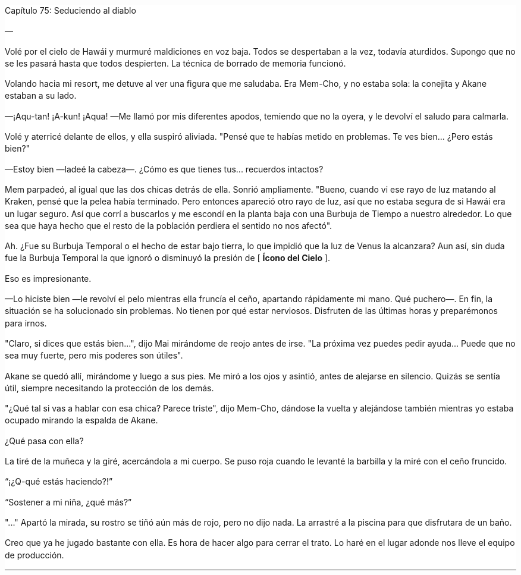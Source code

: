 
Capítulo 75: Seduciendo al diablo

—

Volé por el cielo de Hawái y murmuré maldiciones en voz baja. Todos se despertaban a la vez, todavía aturdidos. Supongo que no se les pasará hasta que todos despierten. La técnica de borrado de memoria funcionó.

Volando hacia mi resort, me detuve al ver una figura que me saludaba. Era Mem-Cho, y no estaba sola: la conejita y Akane estaban a su lado.

—¡Aqu-tan! ¡A-kun! ¡Aqua! —Me llamó por mis diferentes apodos, temiendo que no la oyera, y le devolví el saludo para calmarla.

Volé y aterricé delante de ellos, y ella suspiró aliviada. "Pensé que te habías metido en problemas. Te ves bien... ¿Pero estás bien?"

—Estoy bien —ladeé la cabeza—. ¿Cómo es que tienes tus... recuerdos intactos?

Mem parpadeó, al igual que las dos chicas detrás de ella. Sonrió ampliamente. "Bueno, cuando vi ese rayo de luz matando al Kraken, pensé que la pelea había terminado. Pero entonces apareció otro rayo de luz, así que no estaba segura de si Hawái era un lugar seguro. Así que corrí a buscarlos y me escondí en la planta baja con una Burbuja de Tiempo a nuestro alrededor. Lo que sea que haya hecho que el resto de la población perdiera el sentido no nos afectó".

Ah. ¿Fue su Burbuja Temporal o el hecho de estar bajo tierra, lo que impidió que la luz de Venus la alcanzara? Aun así, sin duda fue la Burbuja Temporal la que ignoró o disminuyó la presión de [ **Ícono del Cielo** ]. 

Eso es impresionante.

—Lo hiciste bien —le revolví el pelo mientras ella fruncía el ceño, apartando rápidamente mi mano. Qué puchero—. En fin, la situación se ha solucionado sin problemas. No tienen por qué estar nerviosos. Disfruten de las últimas horas y preparémonos para irnos.

"Claro, si dices que estás bien...", dijo Mai mirándome de reojo antes de irse. "La próxima vez puedes pedir ayuda... Puede que no sea muy fuerte, pero mis poderes son útiles".

Akane se quedó allí, mirándome y luego a sus pies. Me miró a los ojos y asintió, antes de alejarse en silencio. Quizás se sentía útil, siempre necesitando la protección de los demás.

"¿Qué tal si vas a hablar con esa chica? Parece triste", dijo Mem-Cho, dándose la vuelta y alejándose también mientras yo estaba ocupado mirando la espalda de Akane.

¿Qué pasa con ella?

La tiré de la muñeca y la giré, acercándola a mi cuerpo. Se puso roja cuando le levanté la barbilla y la miré con el ceño fruncido.

“¡¿Q-qué estás haciendo?!”

“Sostener a mi niña, ¿qué más?”

"..." Apartó la mirada, su rostro se tiñó aún más de rojo, pero no dijo nada. La arrastré a la piscina para que disfrutara de un baño.

Creo que ya he jugado bastante con ella. Es hora de hacer algo para cerrar el trato. Lo haré en el lugar adonde nos lleve el equipo de producción.

* * *
